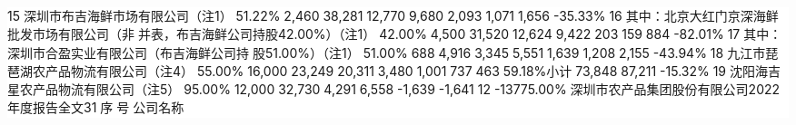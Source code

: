 15
深圳市布吉海鲜市场有限公司（注1）
51.22%
2,460
38,281
12,770
9,680
2,093
1,071
1,656
-35.33%
16
其中：北京大红门京深海鲜批发市场有限公司（非
并表，布吉海鲜公司持股42.00%）（注1）
42.00%
4,500
31,520
12,624
9,422
203
159
884
-82.01%
17
其中：深圳市合盈实业有限公司（布吉海鲜公司持
股51.00%）（注1）
51.00%
688
4,916
3,345
5,551
1,639
1,208
2,155
-43.94%
18
九江市琵琶湖农产品物流有限公司（注4）
55.00%
16,000
23,249
20,311
3,480
1,001
737
463
59.18%小计
73,848
87,211
-15.32%
19
沈阳海吉星农产品物流有限公司（注5）
95.00%
12,000
32,730
4,291
6,558
-1,639
-1,641
12
-13775.00%
深圳市农产品集团股份有限公司2022年度报告全文31
序
号
公司名称